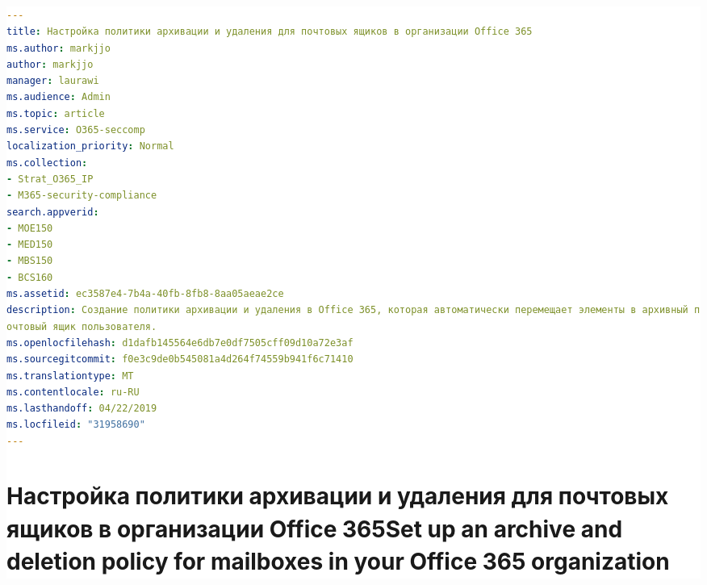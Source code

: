 ```yaml
---
title: Настройка политики архивации и удаления для почтовых ящиков в организации Office 365
ms.author: markjjo
author: markjjo
manager: laurawi
ms.audience: Admin
ms.topic: article
ms.service: O365-seccomp
localization_priority: Normal
ms.collection:
- Strat_O365_IP
- M365-security-compliance
search.appverid:
- MOE150
- MED150
- MBS150
- BCS160
ms.assetid: ec3587e4-7b4a-40fb-8fb8-8aa05aeae2ce
description: Создание политики архивации и удаления в Office 365, которая автоматически перемещает элементы в архивный почтовый ящик пользователя.
ms.openlocfilehash: d1dafb145564e6db7e0df7505cff09d10a72e3af
ms.sourcegitcommit: f0e3c9de0b545081a4d264f74559b941f6c71410
ms.translationtype: MT
ms.contentlocale: ru-RU
ms.lasthandoff: 04/22/2019
ms.locfileid: "31958690"
---
```

# <a name="set-up-an-archive-and-deletion-policy-for-mailboxes-in-your-office-365-organization"></a><span data-ttu-id="d0c36-103">Настройка политики архивации и удаления для почтовых ящиков в организации Office 365</span><span class="sxs-lookup"><span data-stu-id="d0c36-103">Set up an archive and deletion policy for mailboxes in your Office 365 organization</span></span>

